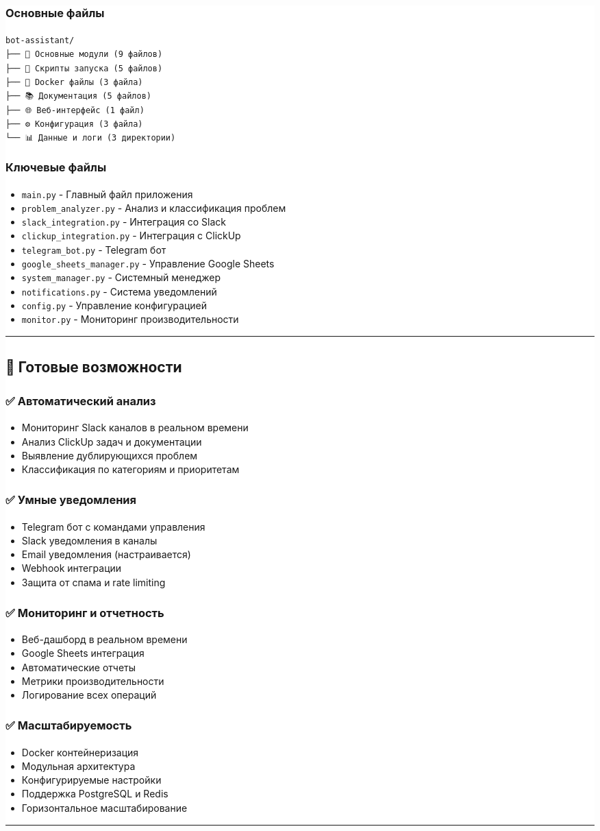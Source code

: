 ### Основные файлы
```
bot-assistant/
├── 📄 Основные модули (9 файлов)
├── 🚀 Скрипты запуска (5 файлов)
├── 🐳 Docker файлы (3 файла)
├── 📚 Документация (5 файлов)
├── 🌐 Веб-интерфейс (1 файл)
├── ⚙️ Конфигурация (3 файла)
└── 📊 Данные и логи (3 директории)
```

### Ключевые файлы
- `main.py` - Главный файл приложения
- `problem_analyzer.py` - Анализ и классификация проблем
- `slack_integration.py` - Интеграция со Slack
- `clickup_integration.py` - Интеграция с ClickUp
- `telegram_bot.py` - Telegram бот
- `google_sheets_manager.py` - Управление Google Sheets
- `system_manager.py` - Системный менеджер
- `notifications.py` - Система уведомлений
- `config.py` - Управление конфигурацией
- `monitor.py` - Мониторинг производительности

---

## 🚀 Готовые возможности

### ✅ Автоматический анализ
- Мониторинг Slack каналов в реальном времени
- Анализ ClickUp задач и документации
- Выявление дублирующихся проблем
- Классификация по категориям и приоритетам

### ✅ Умные уведомления
- Telegram бот с командами управления
- Slack уведомления в каналы
- Email уведомления (настраивается)
- Webhook интеграции
- Защита от спама и rate limiting

### ✅ Мониторинг и отчетность
- Веб-дашборд в реальном времени
- Google Sheets интеграция
- Автоматические отчеты
- Метрики производительности
- Логирование всех операций

### ✅ Масштабируемость
- Docker контейнеризация
- Модульная архитектура
- Конфигурируемые настройки
- Поддержка PostgreSQL и Redis
- Горизонтальное масштабирование

---